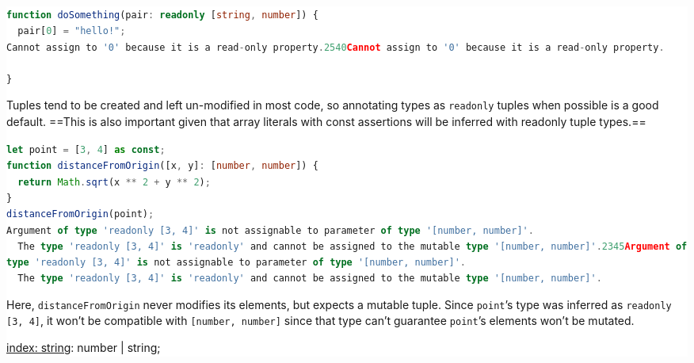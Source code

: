 ```ts
function doSomething(pair: readonly [string, number]) {
  pair[0] = "hello!";
Cannot assign to '0' because it is a read-only property.2540Cannot assign to '0' because it is a read-only property.

}
```

Tuples tend to be created and left un-modified in most code, so annotating types as `readonly` tuples when possible is a good default. ==This is also important given that array literals with const assertions will be inferred with readonly tuple types.==

```ts
let point = [3, 4] as const;
function distanceFromOrigin([x, y]: [number, number]) {
  return Math.sqrt(x ** 2 + y ** 2);
}
distanceFromOrigin(point);
Argument of type 'readonly [3, 4]' is not assignable to parameter of type '[number, number]'.
  The type 'readonly [3, 4]' is 'readonly' and cannot be assigned to the mutable type '[number, number]'.2345Argument of type 'readonly [3, 4]' is not assignable to parameter of type '[number, number]'.
  The type 'readonly [3, 4]' is 'readonly' and cannot be assigned to the mutable type '[number, number]'.

```

Here, `distanceFromOrigin` never modifies its elements, but expects a mutable tuple. Since `point`’s type was inferred as `readonly [3, 4]`, it won’t be compatible with `[number, number]` since that type can’t guarantee `point`’s elements won’t be mutated.


  [index: number]: string;
  [x: number]: Animal;
  [index: string]: number;
  [index: string]: number | string;
